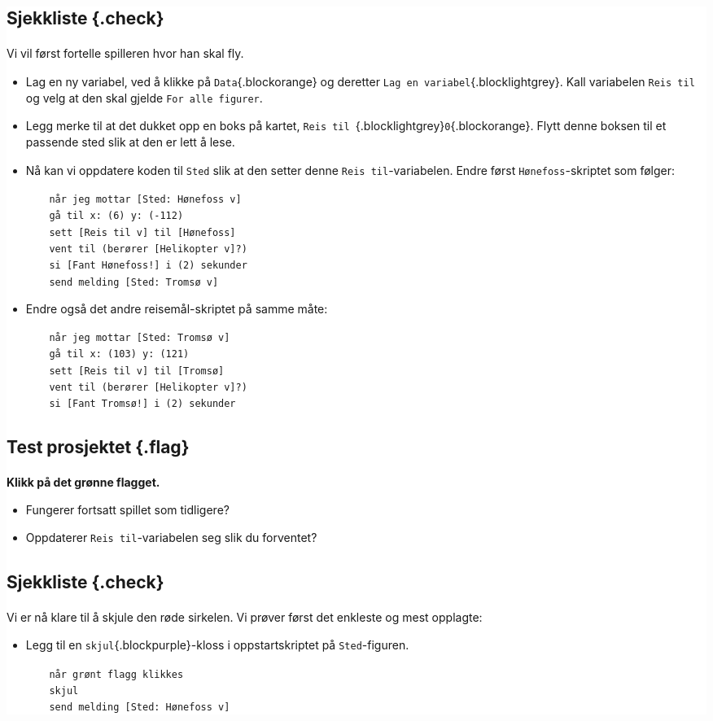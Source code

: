 ## Sjekkliste {.check}

Vi vil først fortelle spilleren hvor han skal fly.

+ Lag en ny variabel, ved å klikke på `Data`{.blockorange} og deretter
`Lag en variabel`{.blocklightgrey}. Kall variabelen `Reis til` og velg
at den skal gjelde `For alle figurer`.

+ Legg merke til at det dukket opp en boks på kartet, `Reis til
`{.blocklightgrey}` 0 `{.blockorange}. Flytt denne boksen til et
passende sted slik at den er lett å lese.

+ Nå kan vi oppdatere koden til `Sted` slik at den setter denne `Reis
til`-variabelen. Endre først `Hønefoss`-skriptet som følger:

    ```blocks
        når jeg mottar [Sted: Hønefoss v]
		gå til x: (6) y: (-112)
        sett [Reis til v] til [Hønefoss]
        vent til (berører [Helikopter v]?)
		si [Fant Hønefoss!] i (2) sekunder
		send melding [Sted: Tromsø v]
    ```

+ Endre også det andre reisemål-skriptet på samme måte:

    ```blocks
        når jeg mottar [Sted: Tromsø v]
		gå til x: (103) y: (121)
        sett [Reis til v] til [Tromsø]
        vent til (berører [Helikopter v]?)
		si [Fant Tromsø!] i (2) sekunder
    ```

## Test prosjektet {.flag}

__Klikk på det grønne flagget.__

+ Fungerer fortsatt spillet som tidligere?

+ Oppdaterer `Reis til`-variabelen seg slik du forventet?

## Sjekkliste {.check}

Vi er nå klare til å skjule den røde sirkelen. Vi prøver først det
enkleste og mest opplagte:

+ Legg til en `skjul`{.blockpurple}-kloss i oppstartskriptet på
  `Sted`-figuren.

    ```blocks
	    når grønt flagg klikkes
        skjul
        send melding [Sted: Hønefoss v]
    ```
